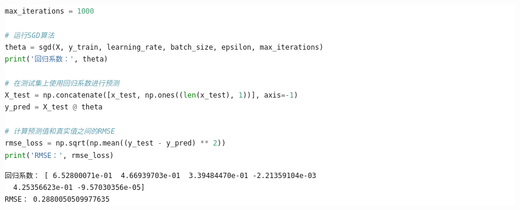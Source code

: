 ```python
max_iterations = 1000

# 运行SGD算法
theta = sgd(X, y_train, learning_rate, batch_size, epsilon, max_iterations)
print('回归系数：', theta)

# 在测试集上使用回归系数进行预测
X_test = np.concatenate([x_test, np.ones((len(x_test), 1))], axis=-1)
y_pred = X_test @ theta

# 计算预测值和真实值之间的RMSE
rmse_loss = np.sqrt(np.mean((y_test - y_pred) ** 2))
print('RMSE：', rmse_loss)
```

    回归系数： [ 6.52800071e-01  4.66939703e-01  3.39484470e-01 -2.21359104e-03
      4.25356623e-01 -9.57030356e-05]
    RMSE： 0.2880050509977635
    
